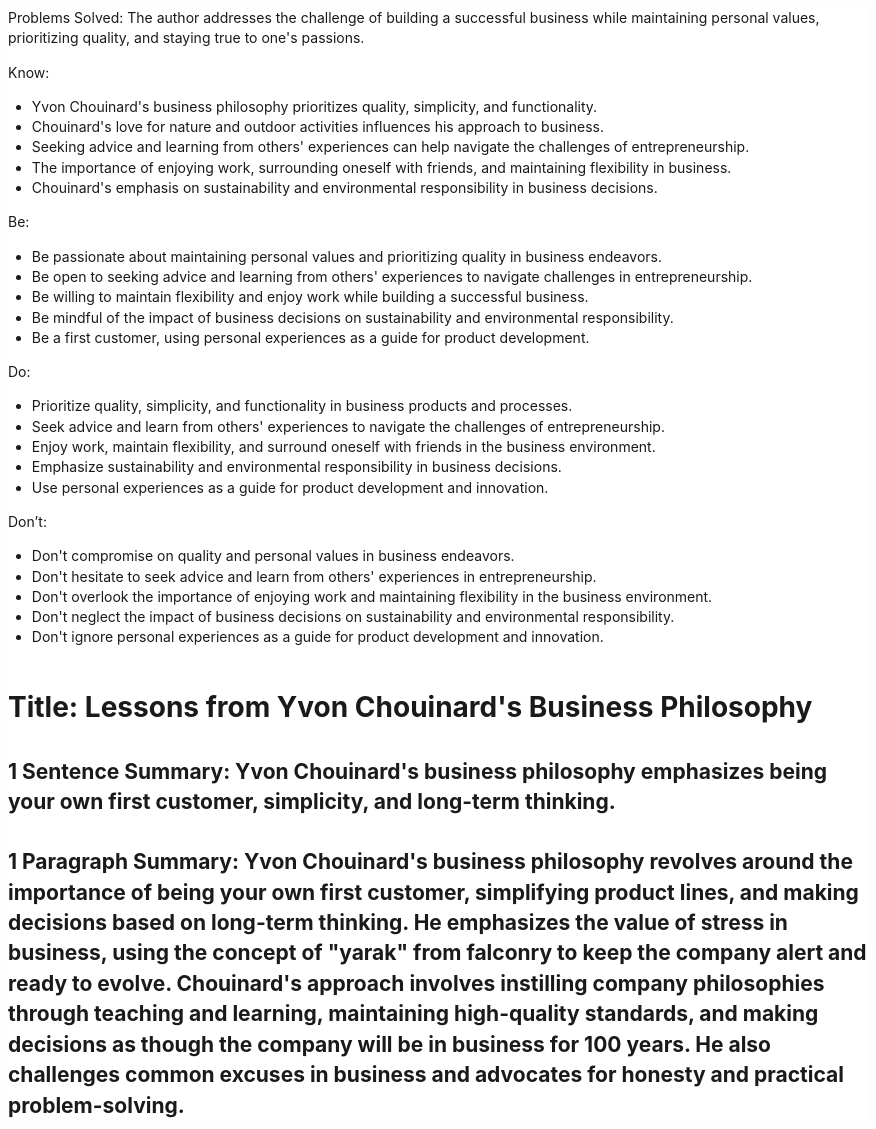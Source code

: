 Problems Solved: The author addresses the challenge of building a successful business while maintaining personal values, prioritizing quality, and staying true to one's passions.

Know:
- Yvon Chouinard's business philosophy prioritizes quality, simplicity, and functionality.
- Chouinard's love for nature and outdoor activities influences his approach to business.
- Seeking advice and learning from others' experiences can help navigate the challenges of entrepreneurship.
- The importance of enjoying work, surrounding oneself with friends, and maintaining flexibility in business.
- Chouinard's emphasis on sustainability and environmental responsibility in business decisions.

Be:
- Be passionate about maintaining personal values and prioritizing quality in business endeavors.
- Be open to seeking advice and learning from others' experiences to navigate challenges in entrepreneurship.
- Be willing to maintain flexibility and enjoy work while building a successful business.
- Be mindful of the impact of business decisions on sustainability and environmental responsibility.
- Be a first customer, using personal experiences as a guide for product development.

Do:
- Prioritize quality, simplicity, and functionality in business products and processes.
- Seek advice and learn from others' experiences to navigate the challenges of entrepreneurship.
- Enjoy work, maintain flexibility, and surround oneself with friends in the business environment.
- Emphasize sustainability and environmental responsibility in business decisions.
- Use personal experiences as a guide for product development and innovation.

Don’t:
- Don't compromise on quality and personal values in business endeavors.
- Don't hesitate to seek advice and learn from others' experiences in entrepreneurship.
- Don't overlook the importance of enjoying work and maintaining flexibility in the business environment.
- Don't neglect the impact of business decisions on sustainability and environmental responsibility.
- Don't ignore personal experiences as a guide for product development and innovation.

# Title: Lessons from Yvon Chouinard's Business Philosophy

## 1 Sentence Summary: Yvon Chouinard's business philosophy emphasizes being your own first customer, simplicity, and long-term thinking.

## 1 Paragraph Summary: Yvon Chouinard's business philosophy revolves around the importance of being your own first customer, simplifying product lines, and making decisions based on long-term thinking. He emphasizes the value of stress in business, using the concept of "yarak" from falconry to keep the company alert and ready to evolve. Chouinard's approach involves instilling company philosophies through teaching and learning, maintaining high-quality standards, and making decisions as though the company will be in business for 100 years. He also challenges common excuses in business and advocates for honesty and practical problem-solving.

